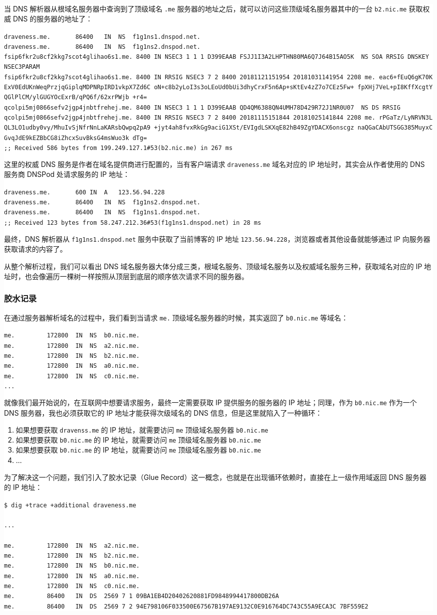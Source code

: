 当 DNS 解析器从根域名服务器中查询到了顶级域名 `.me` 服务器的地址之后，就可以访问这些顶级域名服务器其中的一台 `b2.nic.me` 获取权威 DNS 的服务器的地址了：

~~~text
draveness.me.		86400	IN	NS	f1g1ns1.dnspod.net.
draveness.me.		86400	IN	NS	f1g1ns2.dnspod.net.
fsip6fkr2u8cf2kkg7scot4glihao6s1.me. 8400 IN NSEC3 1 1 1 D399EAAB FSJJ1I3A2LHPTHN80MA6Q7J64B15AO5K  NS SOA RRSIG DNSKEY NSEC3PARAM
fsip6fkr2u8cf2kkg7scot4glihao6s1.me. 8400 IN RRSIG NSEC3 7 2 8400 20181121151954 20181031141954 2208 me. eac6+fEuQ6gK70KExV0EdUKnWeqPrzjqGiplqMDPNRpIRD1vkpX7Zd6C oN+c8b2yLoI3s3oLEoUd0bUi3dhyCrxF5n6Ap+sKtEv4zZ7o7CEz5Fw+ fpXHj7VeL+pI8KffXcgtYQGlPlCM/ylGUGYOcExrB/qPQ6f/62xrPWjb +r4=
qcolpi5mj0866sefv2jgp4jnbtfrehej.me. 8400 IN NSEC3 1 1 1 D399EAAB QD4QM6388QN4UMH78D429R72J1NR0U07  NS DS RRSIG
qcolpi5mj0866sefv2jgp4jnbtfrehej.me. 8400 IN RRSIG NSEC3 7 2 8400 20181115151844 20181025141844 2208 me. rPGaTz/LyNRVN3LQL3LO1udby0vy/MhuIvSjNfrNnLaKARsbQwpq2pA9 +jyt4ah8fvxRkGg9aciG1XSt/EVIgdLSKXqE82hB49ZgYDACX6onscgz naQGaCAbUTSGG385MuyxCGvqJdE9kEZBbCG8iZhcxSuvBksG4msWuo3k dTg=
;; Received 586 bytes from 199.249.127.1#53(b2.nic.me) in 267 ms
~~~

这里的权威 DNS 服务是作者在域名提供商进行配置的，当有客户端请求 `draveness.me` 域名对应的 IP 地址时，其实会从作者使用的 DNS 服务商 DNSPod 处请求服务的 IP 地址：

~~~text
draveness.me.		600	IN	A	123.56.94.228
draveness.me.		86400	IN	NS	f1g1ns2.dnspod.net.
draveness.me.		86400	IN	NS	f1g1ns1.dnspod.net.
;; Received 123 bytes from 58.247.212.36#53(f1g1ns1.dnspod.net) in 28 ms
~~~

最终，DNS 解析器从 `f1g1ns1.dnspod.net` 服务中获取了当前博客的 IP 地址 `123.56.94.228`，浏览器或者其他设备就能够通过 IP 向服务器获取请求的内容了。

从整个解析过程，我们可以看出 DNS 域名服务器大体分成三类，根域名服务、顶级域名服务以及权威域名服务三种，获取域名对应的 IP 地址时，也会像遍历一棵树一样按照从顶层到底层的顺序依次请求不同的服务器。

### 胶水记录

在通过服务器解析域名的过程中，我们看到当请求 `me.` 顶级域名服务器的时候，其实返回了 `b0.nic.me` 等域名：

~~~text
me.			172800	IN	NS	b0.nic.me.
me.			172800	IN	NS	a2.nic.me.
me.			172800	IN	NS	b2.nic.me.
me.			172800	IN	NS	a0.nic.me.
me.			172800	IN	NS	c0.nic.me.
...
~~~

就像我们最开始说的，在互联网中想要请求服务，最终一定需要获取 IP 提供服务的服务器的 IP 地址；同理，作为 `b0.nic.me` 作为一个 DNS 服务器，我也必须获取它的 IP 地址才能获得次级域名的 DNS 信息，但是这里就陷入了一种循环：

1. 如果想要获取 `dravenss.me` 的 IP 地址，就需要访问 `me` 顶级域名服务器 `b0.nic.me`
2. 如果想要获取 `b0.nic.me` 的 IP 地址，就需要访问 `me` 顶级域名服务器 `b0.nic.me`
3. 如果想要获取 `b0.nic.me` 的 IP 地址，就需要访问 `me` 顶级域名服务器 `b0.nic.me`
4. ...

为了解决这一个问题，我们引入了胶水记录（Glue Record）这一概念，也就是在出现循环依赖时，直接在上一级作用域返回 DNS 服务器的 IP 地址：

~~~text
$ dig +trace +additional draveness.me

...

me.			172800	IN	NS	a2.nic.me.
me.			172800	IN	NS	b2.nic.me.
me.			172800	IN	NS	b0.nic.me.
me.			172800	IN	NS	a0.nic.me.
me.			172800	IN	NS	c0.nic.me.
me.			86400	IN	DS	2569 7 1 09BA1EB4D20402620881FD9848994417800DB26A
me.			86400	IN	DS	2569 7 2 94E798106F033500E67567B197AE9132C0E916764DC743C55A9ECA3C 7BF559E2
~~~